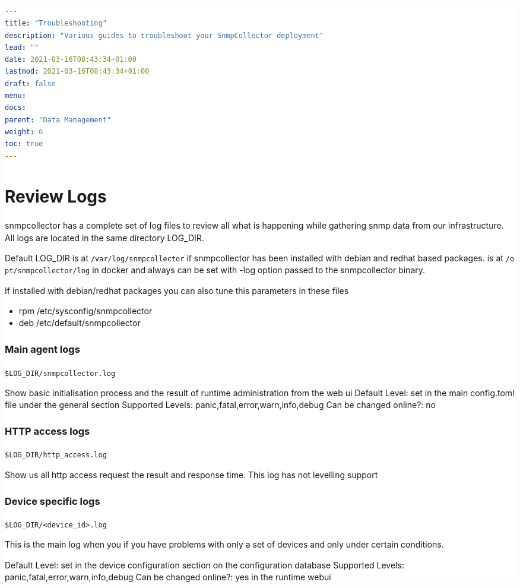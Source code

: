 ```yaml
---
title: "Troubleshooting"
description: "Various guides to troubleshoot your SnmpCollector deployment"
lead: ""
date: 2021-03-16T08:43:34+01:00
lastmod: 2021-03-16T08:43:34+01:00
draft: false
menu:
docs:
parent: "Data Management"
weight: 6
toc: true
---
```


# Review Logs

snmpcollector has a complete set of log files to review all what is happening while gathering snmp data from our infrastructure. All logs are located in the same directory LOG_DIR.

Default LOG_DIR is at `/var/log/snmpcollector` if snmpcollector has been installed with  debian and redhat based packages. is  at `/opt/snmpcollector/log` in docker and always can be set with -log option  passed to the snmpcollector binary.

If installed with debian/redhat packages you can also tune this parameters in these files

* rpm /etc/sysconfig/snmpcollector
* deb /etc/default/snmpcollector

### Main agent logs

`$LOG_DIR/snmpcollector.log`

Show basic initialisation process and the result of runtime administration from the web ui
Default Level: set in the main config.toml file under the general section
Supported Levels:  panic,fatal,error,warn,info,debug
Can be changed online?: no

### HTTP access logs

`$LOG_DIR/http_access.log`

Show us all http access request the result and response time. This log has not levelling support

### Device specific logs

`$LOG_DIR/<device_id>.log`

This is the main log when you if you have problems with only a set of devices and only under certain conditions.

Default Level: set in the device configuration section on the configuration database
Supported Levels:  panic,fatal,error,warn,info,debug
Can be changed online?: yes in the runtime webui
